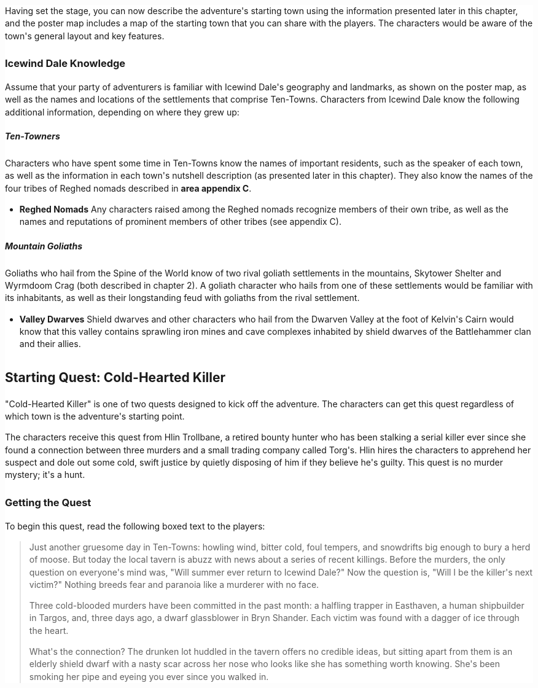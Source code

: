 Having set the stage, you can now describe the adventure's starting town using the information presented later in this chapter, and the poster map includes a map of the starting town that you can share with the players. The characters would be aware of the town's general layout and key features.

### Icewind Dale Knowledge

Assume that your party of adventurers is familiar with Icewind Dale's geography and landmarks, as shown on the poster map, as well as the names and locations of the settlements that comprise Ten-Towns. Characters from Icewind Dale know the following additional information, depending on where they grew up:

##### Ten-Towners

Characters who have spent some time in Ten-Towns know the names of important residents, such as the speaker of each town, as well as the information in each town's nutshell description (as presented later in this chapter). They also know the names of the four tribes of Reghed nomads described in **area appendix C**.

- <b>Reghed Nomads</b> Any characters raised among the Reghed nomads recognize members of their own tribe, as well as the names and reputations of prominent members of other tribes (see appendix C).

##### Mountain Goliaths

Goliaths who hail from the Spine of the World know of two rival goliath settlements in the mountains, Skytower Shelter and Wyrmdoom Crag (both described in chapter 2). A goliath character who hails from one of these settlements would be familiar with its inhabitants, as well as their longstanding feud with goliaths from the rival settlement.

- <b>Valley Dwarves</b> Shield dwarves and other characters who hail from the Dwarven Valley at the foot of Kelvin's Cairn would know that this valley contains sprawling iron mines and cave complexes inhabited by shield dwarves of the Battlehammer clan and their allies.

## Starting Quest: Cold-Hearted Killer

"Cold-Hearted Killer" is one of two quests designed to kick off the adventure. The characters can get this quest regardless of which town is the adventure's starting point.

The characters receive this quest from Hlin Trollbane, a retired bounty hunter who has been stalking a serial killer ever since she found a connection between three murders and a small trading company called Torg's. Hlin hires the characters to apprehend her suspect and dole out some cold, swift justice by quietly disposing of him if they believe he's guilty. This quest is no murder mystery; it's a hunt.

### Getting the Quest

To begin this quest, read the following boxed text to the players:

> Just another gruesome day in Ten-Towns: howling wind, bitter cold, foul tempers, and snowdrifts big enough to bury a herd of moose. But today the local tavern is abuzz with news about a series of recent killings. Before the murders, the only question on everyone's mind was, "Will summer ever return to Icewind Dale?" Now the question is, "Will I be the killer's next victim?" Nothing breeds fear and paranoia like a murderer with no face.
> 
> Three cold-blooded murders have been committed in the past month: a halfling trapper in Easthaven, a human shipbuilder in Targos, and, three days ago, a dwarf glassblower in Bryn Shander. Each victim was found with a dagger of ice through the heart.
> 
> What's the connection? The drunken lot huddled in the tavern offers no credible ideas, but sitting apart from them is an elderly shield dwarf with a nasty scar across her nose who looks like she has something worth knowing. She's been smoking her pipe and eyeing you ever since you walked in.
